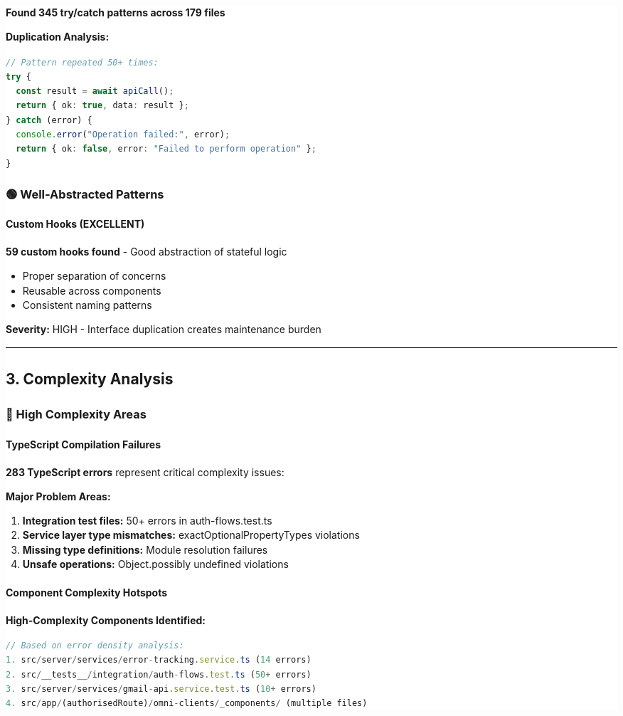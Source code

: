 **Found 345 try/catch patterns across 179 files**

**Duplication Analysis:**

```typescript
// Pattern repeated 50+ times:
try {
  const result = await apiCall();
  return { ok: true, data: result };
} catch (error) {
  console.error("Operation failed:", error);
  return { ok: false, error: "Failed to perform operation" };
}
```

### 🟢 Well-Abstracted Patterns

#### Custom Hooks (EXCELLENT)

**59 custom hooks found** - Good abstraction of stateful logic

- Proper separation of concerns
- Reusable across components
- Consistent naming patterns

**Severity:** HIGH - Interface duplication creates maintenance burden

---

## 3. Complexity Analysis

### 🔴 High Complexity Areas

#### TypeScript Compilation Failures

**283 TypeScript errors** represent critical complexity issues:

**Major Problem Areas:**

1. **Integration test files:** 50+ errors in auth-flows.test.ts
2. **Service layer type mismatches:** exactOptionalPropertyTypes violations
3. **Missing type definitions:** Module resolution failures
4. **Unsafe operations:** Object.possibly undefined violations

#### Component Complexity Hotspots

**High-Complexity Components Identified:**

```typescript
// Based on error density analysis:
1. src/server/services/error-tracking.service.ts (14 errors)
2. src/__tests__/integration/auth-flows.test.ts (50+ errors)
3. src/server/services/gmail-api.service.test.ts (10+ errors)
4. src/app/(authorisedRoute)/omni-clients/_components/ (multiple files)
```
